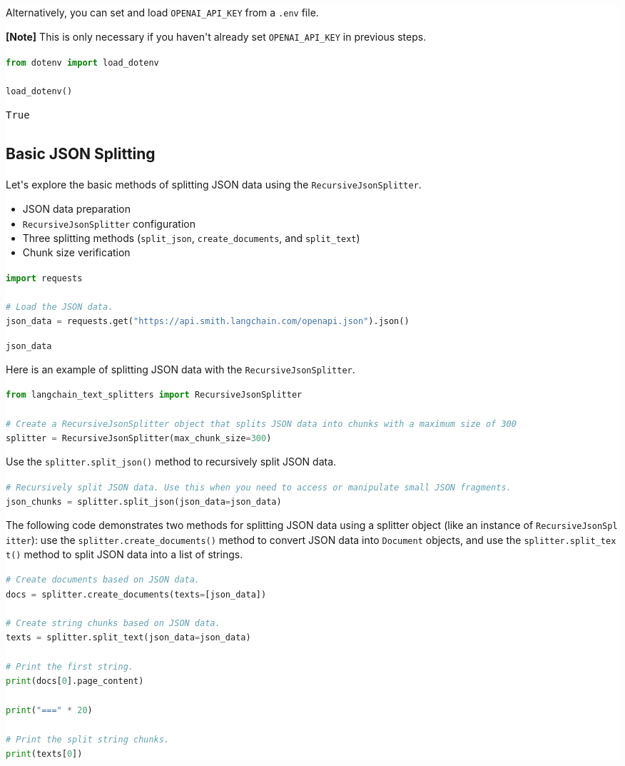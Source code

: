 Alternatively, you can set and load `OPENAI_API_KEY` from a `.env` file.

**[Note]** This is only necessary if you haven't already set `OPENAI_API_KEY` in previous steps.

```python
from dotenv import load_dotenv

load_dotenv()
```


<pre class="custom">True</pre>


## Basic JSON Splitting

Let's explore the basic methods of splitting JSON data using the `RecursiveJsonSplitter`.

- JSON data preparation
- `RecursiveJsonSplitter` configuration
- Three splitting methods (`split_json`, `create_documents`, and `split_text`)
- Chunk size verification

```python
import requests

# Load the JSON data.
json_data = requests.get("https://api.smith.langchain.com/openapi.json").json()
```

```python
json_data
```

Here is an example of splitting JSON data with the `RecursiveJsonSplitter`.

```python
from langchain_text_splitters import RecursiveJsonSplitter

# Create a RecursiveJsonSplitter object that splits JSON data into chunks with a maximum size of 300
splitter = RecursiveJsonSplitter(max_chunk_size=300)
```

Use the `splitter.split_json()` method to recursively split JSON data.

```python
# Recursively split JSON data. Use this when you need to access or manipulate small JSON fragments.
json_chunks = splitter.split_json(json_data=json_data)
```

The following code demonstrates two methods for splitting JSON data using a splitter object (like an instance of `RecursiveJsonSplitter`): use the `splitter.create_documents()` method to convert JSON data into `Document` objects, and use the `splitter.split_text()` method to split JSON data into a list of strings.

```python
# Create documents based on JSON data.
docs = splitter.create_documents(texts=[json_data])

# Create string chunks based on JSON data.
texts = splitter.split_text(json_data=json_data)

# Print the first string.
print(docs[0].page_content)

print("===" * 20)

# Print the split string chunks.
print(texts[0])
```
